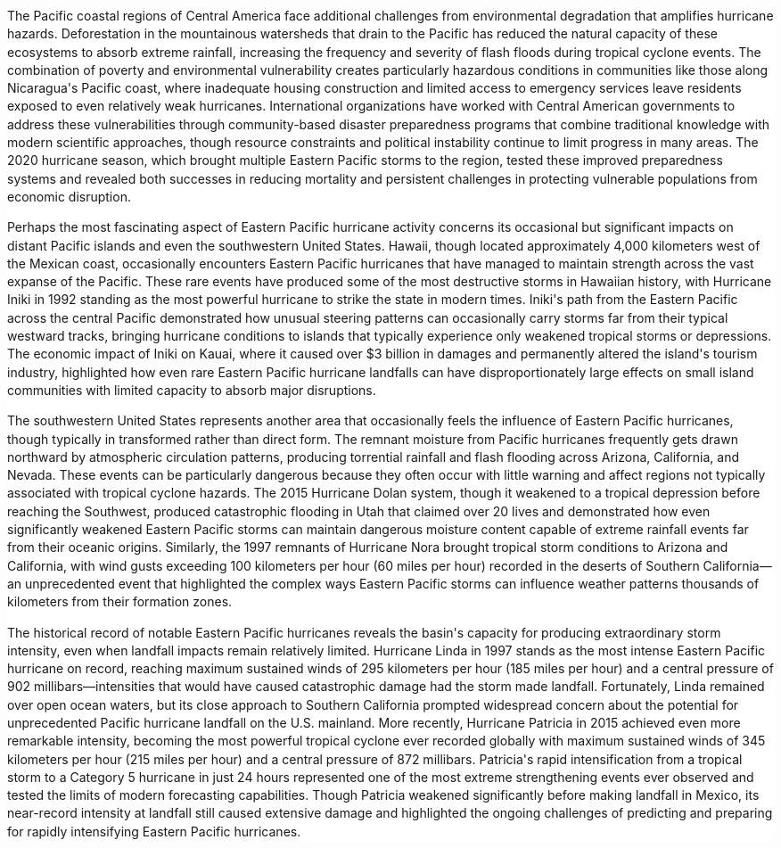The Pacific coastal regions of Central America face additional challenges from environmental degradation that amplifies hurricane hazards. Deforestation in the mountainous watersheds that drain to the Pacific has reduced the natural capacity of these ecosystems to absorb extreme rainfall, increasing the frequency and severity of flash floods during tropical cyclone events. The combination of poverty and environmental vulnerability creates particularly hazardous conditions in communities like those along Nicaragua's Pacific coast, where inadequate housing construction and limited access to emergency services leave residents exposed to even relatively weak hurricanes. International organizations have worked with Central American governments to address these vulnerabilities through community-based disaster preparedness programs that combine traditional knowledge with modern scientific approaches, though resource constraints and political instability continue to limit progress in many areas. The 2020 hurricane season, which brought multiple Eastern Pacific storms to the region, tested these improved preparedness systems and revealed both successes in reducing mortality and persistent challenges in protecting vulnerable populations from economic disruption.

Perhaps the most fascinating aspect of Eastern Pacific hurricane activity concerns its occasional but significant impacts on distant Pacific islands and even the southwestern United States. Hawaii, though located approximately 4,000 kilometers west of the Mexican coast, occasionally encounters Eastern Pacific hurricanes that have managed to maintain strength across the vast expanse of the Pacific. These rare events have produced some of the most destructive storms in Hawaiian history, with Hurricane Iniki in 1992 standing as the most powerful hurricane to strike the state in modern times. Iniki's path from the Eastern Pacific across the central Pacific demonstrated how unusual steering patterns can occasionally carry storms far from their typical westward tracks, bringing hurricane conditions to islands that typically experience only weakened tropical storms or depressions. The economic impact of Iniki on Kauai, where it caused over $3 billion in damages and permanently altered the island's tourism industry, highlighted how even rare Eastern Pacific hurricane landfalls can have disproportionately large effects on small island communities with limited capacity to absorb major disruptions.

The southwestern United States represents another area that occasionally feels the influence of Eastern Pacific hurricanes, though typically in transformed rather than direct form. The remnant moisture from Pacific hurricanes frequently gets drawn northward by atmospheric circulation patterns, producing torrential rainfall and flash flooding across Arizona, California, and Nevada. These events can be particularly dangerous because they often occur with little warning and affect regions not typically associated with tropical cyclone hazards. The 2015 Hurricane Dolan system, though it weakened to a tropical depression before reaching the Southwest, produced catastrophic flooding in Utah that claimed over 20 lives and demonstrated how even significantly weakened Eastern Pacific storms can maintain dangerous moisture content capable of extreme rainfall events far from their oceanic origins. Similarly, the 1997 remnants of Hurricane Nora brought tropical storm conditions to Arizona and California, with wind gusts exceeding 100 kilometers per hour (60 miles per hour) recorded in the deserts of Southern California—an unprecedented event that highlighted the complex ways Eastern Pacific storms can influence weather patterns thousands of kilometers from their formation zones.

The historical record of notable Eastern Pacific hurricanes reveals the basin's capacity for producing extraordinary storm intensity, even when landfall impacts remain relatively limited. Hurricane Linda in 1997 stands as the most intense Eastern Pacific hurricane on record, reaching maximum sustained winds of 295 kilometers per hour (185 miles per hour) and a central pressure of 902 millibars—intensities that would have caused catastrophic damage had the storm made landfall. Fortunately, Linda remained over open ocean waters, but its close approach to Southern California prompted widespread concern about the potential for unprecedented Pacific hurricane landfall on the U.S. mainland. More recently, Hurricane Patricia in 2015 achieved even more remarkable intensity, becoming the most powerful tropical cyclone ever recorded globally with maximum sustained winds of 345 kilometers per hour (215 miles per hour) and a central pressure of 872 millibars. Patricia's rapid intensification from a tropical storm to a Category 5 hurricane in just 24 hours represented one of the most extreme strengthening events ever observed and tested the limits of modern forecasting capabilities. Though Patricia weakened significantly before making landfall in Mexico, its near-record intensity at landfall still caused extensive damage and highlighted the ongoing challenges of predicting and preparing for rapidly intensifying Eastern Pacific hurricanes.
